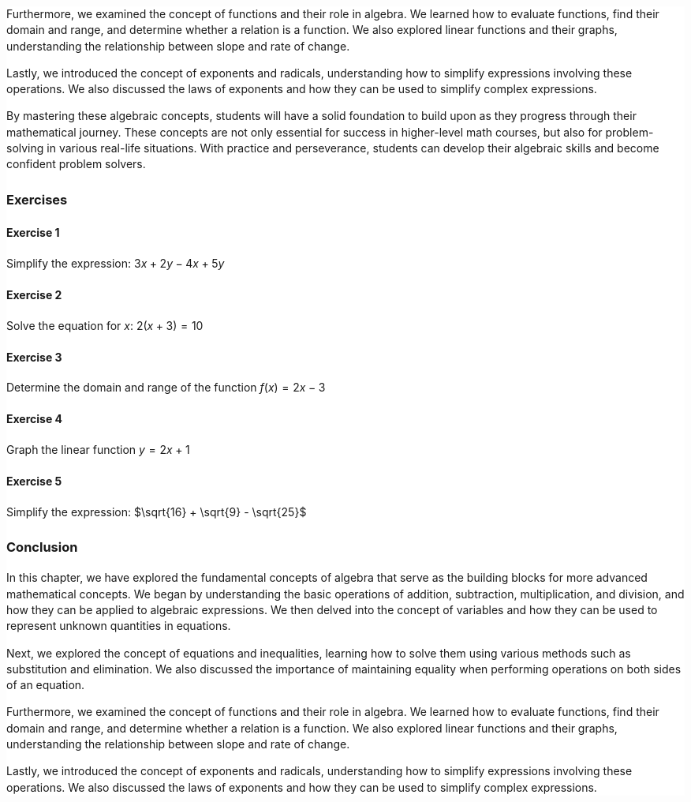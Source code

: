 Furthermore, we examined the concept of functions and their role in algebra. We learned how to evaluate functions, find their domain and range, and determine whether a relation is a function. We also explored linear functions and their graphs, understanding the relationship between slope and rate of change.

Lastly, we introduced the concept of exponents and radicals, understanding how to simplify expressions involving these operations. We also discussed the laws of exponents and how they can be used to simplify complex expressions.

By mastering these algebraic concepts, students will have a solid foundation to build upon as they progress through their mathematical journey. These concepts are not only essential for success in higher-level math courses, but also for problem-solving in various real-life situations. With practice and perseverance, students can develop their algebraic skills and become confident problem solvers.

### Exercises

#### Exercise 1

Simplify the expression: $3x + 2y - 4x + 5y$

#### Exercise 2

Solve the equation for $x$: $2(x + 3) = 10$

#### Exercise 3

Determine the domain and range of the function $f(x) = 2x - 3$

#### Exercise 4

Graph the linear function $y = 2x + 1$

#### Exercise 5

Simplify the expression: $\sqrt{16} + \sqrt{9} - \sqrt{25}$

### Conclusion

In this chapter, we have explored the fundamental concepts of algebra that serve as the building blocks for more advanced mathematical concepts. We began by understanding the basic operations of addition, subtraction, multiplication, and division, and how they can be applied to algebraic expressions. We then delved into the concept of variables and how they can be used to represent unknown quantities in equations.

Next, we explored the concept of equations and inequalities, learning how to solve them using various methods such as substitution and elimination. We also discussed the importance of maintaining equality when performing operations on both sides of an equation.

Furthermore, we examined the concept of functions and their role in algebra. We learned how to evaluate functions, find their domain and range, and determine whether a relation is a function. We also explored linear functions and their graphs, understanding the relationship between slope and rate of change.

Lastly, we introduced the concept of exponents and radicals, understanding how to simplify expressions involving these operations. We also discussed the laws of exponents and how they can be used to simplify complex expressions.
